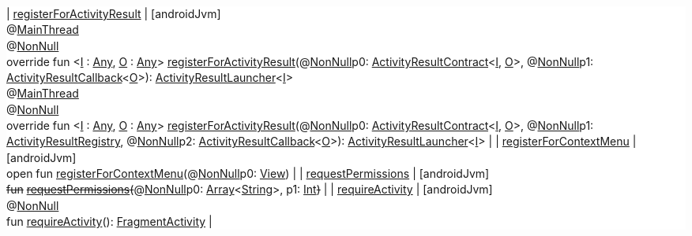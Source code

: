 | [registerForActivityResult](../../com.tink.moneymanagerui.statistics.overtime/-period-selection-dialog/index.html#206779778%2FFunctions%2F1000845458) | [androidJvm]<br>@[MainThread](https://developer.android.com/reference/kotlin/androidx/annotation/MainThread.html)<br>@[NonNull](https://developer.android.com/reference/kotlin/androidx/annotation/NonNull.html)<br>override fun &lt;[I](../../com.tink.moneymanagerui.statistics.overtime/-period-selection-dialog/index.html#206779778%2FFunctions%2F1000845458) : [Any](https://kotlinlang.org/api/latest/jvm/stdlib/kotlin/-any/index.html), [O](../../com.tink.moneymanagerui.statistics.overtime/-period-selection-dialog/index.html#206779778%2FFunctions%2F1000845458) : [Any](https://kotlinlang.org/api/latest/jvm/stdlib/kotlin/-any/index.html)&gt; [registerForActivityResult](../../com.tink.moneymanagerui.statistics.overtime/-period-selection-dialog/index.html#206779778%2FFunctions%2F1000845458)(@[NonNull](https://developer.android.com/reference/kotlin/androidx/annotation/NonNull.html)p0: [ActivityResultContract](https://developer.android.com/reference/kotlin/androidx/activity/result/contract/ActivityResultContract.html)&lt;[I](../../com.tink.moneymanagerui.statistics.overtime/-period-selection-dialog/index.html#206779778%2FFunctions%2F1000845458), [O](../../com.tink.moneymanagerui.statistics.overtime/-period-selection-dialog/index.html#206779778%2FFunctions%2F1000845458)&gt;, @[NonNull](https://developer.android.com/reference/kotlin/androidx/annotation/NonNull.html)p1: [ActivityResultCallback](https://developer.android.com/reference/kotlin/androidx/activity/result/ActivityResultCallback.html)&lt;[O](../../com.tink.moneymanagerui.statistics.overtime/-period-selection-dialog/index.html#206779778%2FFunctions%2F1000845458)&gt;): [ActivityResultLauncher](https://developer.android.com/reference/kotlin/androidx/activity/result/ActivityResultLauncher.html)&lt;[I](../../com.tink.moneymanagerui.statistics.overtime/-period-selection-dialog/index.html#206779778%2FFunctions%2F1000845458)&gt;<br>@[MainThread](https://developer.android.com/reference/kotlin/androidx/annotation/MainThread.html)<br>@[NonNull](https://developer.android.com/reference/kotlin/androidx/annotation/NonNull.html)<br>override fun &lt;[I](../../com.tink.moneymanagerui.statistics.overtime/-period-selection-dialog/index.html#1704734437%2FFunctions%2F1000845458) : [Any](https://kotlinlang.org/api/latest/jvm/stdlib/kotlin/-any/index.html), [O](../../com.tink.moneymanagerui.statistics.overtime/-period-selection-dialog/index.html#1704734437%2FFunctions%2F1000845458) : [Any](https://kotlinlang.org/api/latest/jvm/stdlib/kotlin/-any/index.html)&gt; [registerForActivityResult](../../com.tink.moneymanagerui.statistics.overtime/-period-selection-dialog/index.html#1704734437%2FFunctions%2F1000845458)(@[NonNull](https://developer.android.com/reference/kotlin/androidx/annotation/NonNull.html)p0: [ActivityResultContract](https://developer.android.com/reference/kotlin/androidx/activity/result/contract/ActivityResultContract.html)&lt;[I](../../com.tink.moneymanagerui.statistics.overtime/-period-selection-dialog/index.html#1704734437%2FFunctions%2F1000845458), [O](../../com.tink.moneymanagerui.statistics.overtime/-period-selection-dialog/index.html#1704734437%2FFunctions%2F1000845458)&gt;, @[NonNull](https://developer.android.com/reference/kotlin/androidx/annotation/NonNull.html)p1: [ActivityResultRegistry](https://developer.android.com/reference/kotlin/androidx/activity/result/ActivityResultRegistry.html), @[NonNull](https://developer.android.com/reference/kotlin/androidx/annotation/NonNull.html)p2: [ActivityResultCallback](https://developer.android.com/reference/kotlin/androidx/activity/result/ActivityResultCallback.html)&lt;[O](../../com.tink.moneymanagerui.statistics.overtime/-period-selection-dialog/index.html#1704734437%2FFunctions%2F1000845458)&gt;): [ActivityResultLauncher](https://developer.android.com/reference/kotlin/androidx/activity/result/ActivityResultLauncher.html)&lt;[I](../../com.tink.moneymanagerui.statistics.overtime/-period-selection-dialog/index.html#1704734437%2FFunctions%2F1000845458)&gt; |
| [registerForContextMenu](../../com.tink.moneymanagerui.statistics.overtime/-period-selection-dialog/index.html#-1559274026%2FFunctions%2F1000845458) | [androidJvm]<br>open fun [registerForContextMenu](../../com.tink.moneymanagerui.statistics.overtime/-period-selection-dialog/index.html#-1559274026%2FFunctions%2F1000845458)(@[NonNull](https://developer.android.com/reference/kotlin/androidx/annotation/NonNull.html)p0: [View](https://developer.android.com/reference/kotlin/android/view/View.html)) |
| [requestPermissions](../../com.tink.moneymanagerui.statistics.overtime/-period-selection-dialog/index.html#-211209511%2FFunctions%2F1000845458) | [androidJvm]<br>~~fun~~ [~~requestPermissions~~](../../com.tink.moneymanagerui.statistics.overtime/-period-selection-dialog/index.html#-211209511%2FFunctions%2F1000845458)~~(~~@[NonNull](https://developer.android.com/reference/kotlin/androidx/annotation/NonNull.html)p0: [Array](https://kotlinlang.org/api/latest/jvm/stdlib/kotlin/-array/index.html)&lt;[String](https://kotlinlang.org/api/latest/jvm/stdlib/kotlin/-string/index.html)&gt;, p1: [Int](https://kotlinlang.org/api/latest/jvm/stdlib/kotlin/-int/index.html)~~)~~ |
| [requireActivity](../../com.tink.moneymanagerui.statistics.overtime/-period-selection-dialog/index.html#935490689%2FFunctions%2F1000845458) | [androidJvm]<br>@[NonNull](https://developer.android.com/reference/kotlin/androidx/annotation/NonNull.html)<br>fun [requireActivity](../../com.tink.moneymanagerui.statistics.overtime/-period-selection-dialog/index.html#935490689%2FFunctions%2F1000845458)(): [FragmentActivity](https://developer.android.com/reference/kotlin/androidx/fragment/app/FragmentActivity.html) |